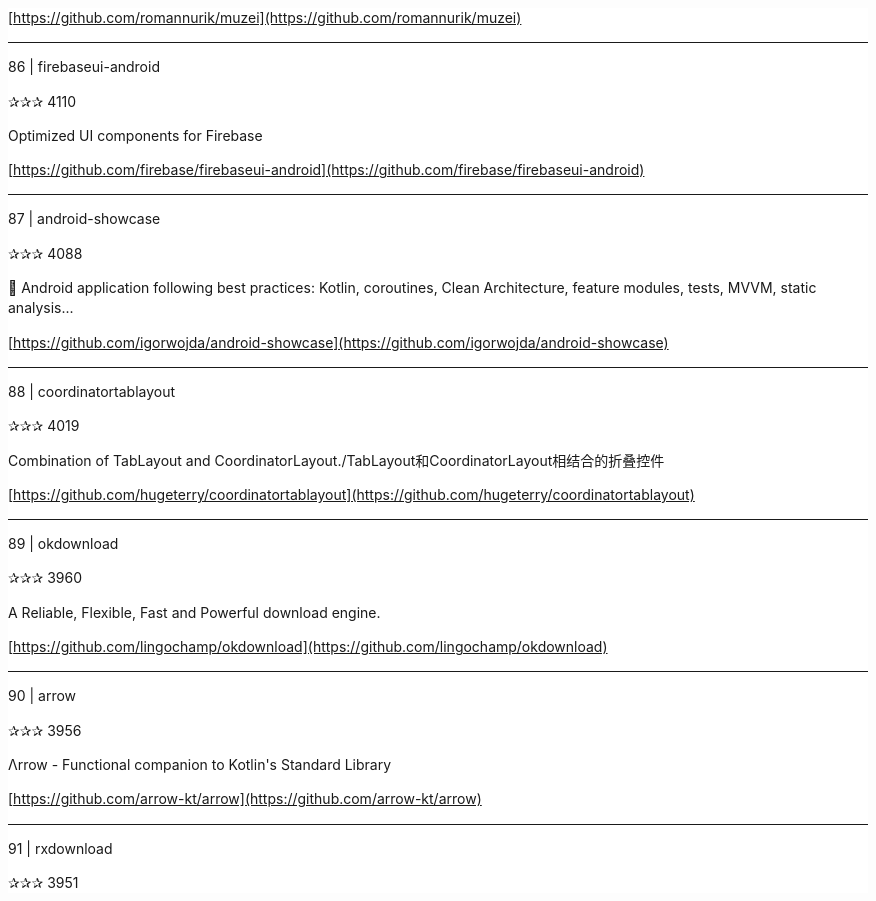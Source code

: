 [https://github.com/romannurik/muzei](https://github.com/romannurik/muzei)


---

86 |    firebaseui-android

✰✰✰ 4110

Optimized UI components for Firebase

[https://github.com/firebase/firebaseui-android](https://github.com/firebase/firebaseui-android)


---

87 |    android-showcase

✰✰✰ 4088

💎 Android application following best practices:  Kotlin, coroutines, Clean Architecture, feature modules, tests, MVVM, static analysis...

[https://github.com/igorwojda/android-showcase](https://github.com/igorwojda/android-showcase)


---

88 |    coordinatortablayout

✰✰✰ 4019

Combination of TabLayout and CoordinatorLayout./TabLayout和CoordinatorLayout相结合的折叠控件

[https://github.com/hugeterry/coordinatortablayout](https://github.com/hugeterry/coordinatortablayout)


---

89 |    okdownload

✰✰✰ 3960

A Reliable, Flexible, Fast and Powerful download engine.

[https://github.com/lingochamp/okdownload](https://github.com/lingochamp/okdownload)


---

90 |    arrow

✰✰✰ 3956

Λrrow - Functional companion to Kotlin's Standard Library

[https://github.com/arrow-kt/arrow](https://github.com/arrow-kt/arrow)


---

91 |    rxdownload

✰✰✰ 3951
